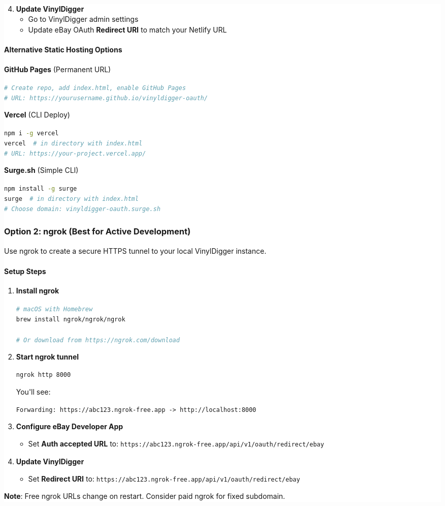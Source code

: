 4. **Update VinylDigger**
   - Go to VinylDigger admin settings
   - Update eBay OAuth **Redirect URI** to match your Netlify URL

#### Alternative Static Hosting Options

**GitHub Pages** (Permanent URL)
```bash
# Create repo, add index.html, enable GitHub Pages
# URL: https://yourusername.github.io/vinyldigger-oauth/
```

**Vercel** (CLI Deploy)
```bash
npm i -g vercel
vercel  # in directory with index.html
# URL: https://your-project.vercel.app/
```

**Surge.sh** (Simple CLI)
```bash
npm install -g surge
surge  # in directory with index.html
# Choose domain: vinyldigger-oauth.surge.sh
```

### Option 2: ngrok (Best for Active Development)

Use ngrok to create a secure HTTPS tunnel to your local VinylDigger instance.

#### Setup Steps

1. **Install ngrok**
   ```bash
   # macOS with Homebrew
   brew install ngrok/ngrok/ngrok

   # Or download from https://ngrok.com/download
   ```

2. **Start ngrok tunnel**
   ```bash
   ngrok http 8000
   ```

   You'll see:
   ```
   Forwarding: https://abc123.ngrok-free.app -> http://localhost:8000
   ```

3. **Configure eBay Developer App**
   - Set **Auth accepted URL** to: `https://abc123.ngrok-free.app/api/v1/oauth/redirect/ebay`

4. **Update VinylDigger**
   - Set **Redirect URI** to: `https://abc123.ngrok-free.app/api/v1/oauth/redirect/ebay`

**Note**: Free ngrok URLs change on restart. Consider paid ngrok for fixed subdomain.
